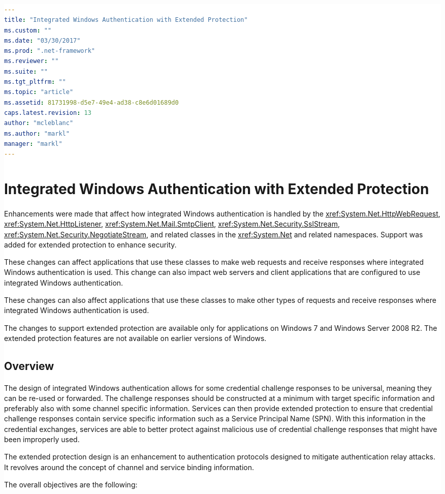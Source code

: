 ```yaml
---
title: "Integrated Windows Authentication with Extended Protection"
ms.custom: ""
ms.date: "03/30/2017"
ms.prod: ".net-framework"
ms.reviewer: ""
ms.suite: ""
ms.tgt_pltfrm: ""
ms.topic: "article"
ms.assetid: 81731998-d5e7-49e4-ad38-c8e6d01689d0
caps.latest.revision: 13
author: "mcleblanc"
ms.author: "markl"
manager: "markl"
---
```

# Integrated Windows Authentication with Extended Protection
Enhancements were made that affect how integrated Windows authentication is handled by the <xref:System.Net.HttpWebRequest>, <xref:System.Net.HttpListener>, <xref:System.Net.Mail.SmtpClient>, <xref:System.Net.Security.SslStream>, <xref:System.Net.Security.NegotiateStream>, and related classes in the <xref:System.Net> and related namespaces. Support was added for extended protection to enhance security.  
  
 These changes can affect applications that use these classes to make web requests and receive responses where integrated Windows authentication is used. This change can also impact web servers and client applications that are configured to use integrated Windows authentication.  
  
 These changes can also affect applications that use these classes to make other types of requests and receive responses where integrated Windows authentication is used.  
  
 The changes to support extended protection are available only for applications on Windows 7 and Windows Server 2008 R2. The extended protection features are not available on earlier versions of Windows.  
  
## Overview  
 The design of integrated Windows authentication allows for some credential challenge responses to be universal, meaning they can be re-used or forwarded. The challenge responses should be constructed at a minimum with target specific information and preferably also with some channel specific information. Services can then provide extended protection to ensure that credential challenge responses contain service specific information such as a Service Principal Name (SPN). With this information in the credential exchanges, services are able to better protect against malicious use of credential challenge responses that might have been improperly used.  
  
 The extended protection design is an enhancement to authentication protocols designed to mitigate authentication relay attacks. It revolves around the concept of channel and service binding information.  
  
 The overall objectives are the following:  
  